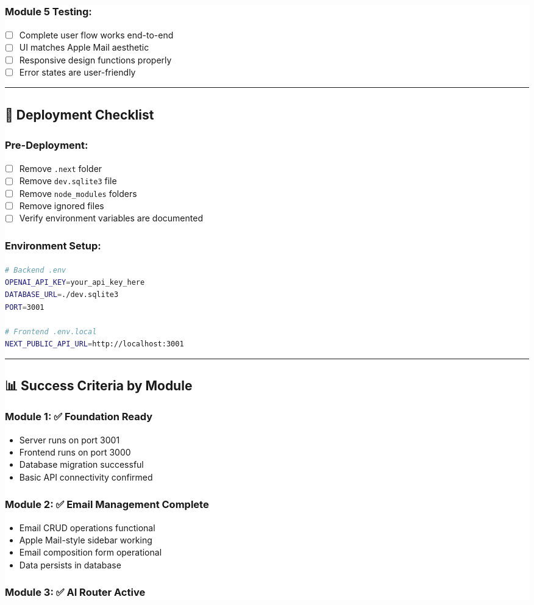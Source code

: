 ### Module 5 Testing:

- [ ] Complete user flow works end-to-end
- [ ] UI matches Apple Mail aesthetic
- [ ] Responsive design functions properly
- [ ] Error states are user-friendly

---

## 🚀 **Deployment Checklist**

### Pre-Deployment:

- [ ] Remove `.next` folder
- [ ] Remove `dev.sqlite3` file
- [ ] Remove `node_modules` folders
- [ ] Remove ignored files
- [ ] Verify environment variables are documented

### Environment Setup:

```bash
# Backend .env
OPENAI_API_KEY=your_api_key_here
DATABASE_URL=./dev.sqlite3
PORT=3001

# Frontend .env.local
NEXT_PUBLIC_API_URL=http://localhost:3001
```

---

## 📊 **Success Criteria by Module**

### Module 1: ✅ Foundation Ready

- Server runs on port 3001
- Frontend runs on port 3000
- Database migration successful
- Basic API connectivity confirmed

### Module 2: ✅ Email Management Complete

- Email CRUD operations functional
- Apple Mail-style sidebar working
- Email composition form operational
- Data persists in database

### Module 3: ✅ AI Router Active
